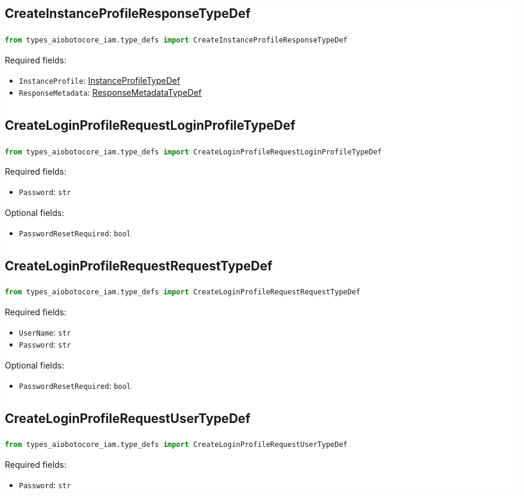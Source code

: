 <a id="createinstanceprofileresponsetypedef"></a>

## CreateInstanceProfileResponseTypeDef

```python
from types_aiobotocore_iam.type_defs import CreateInstanceProfileResponseTypeDef
```

Required fields:

- `InstanceProfile`:
  [InstanceProfileTypeDef](./type_defs.md#instanceprofiletypedef)
- `ResponseMetadata`:
  [ResponseMetadataTypeDef](./type_defs.md#responsemetadatatypedef)

<a id="createloginprofilerequestloginprofiletypedef"></a>

## CreateLoginProfileRequestLoginProfileTypeDef

```python
from types_aiobotocore_iam.type_defs import CreateLoginProfileRequestLoginProfileTypeDef
```

Required fields:

- `Password`: `str`

Optional fields:

- `PasswordResetRequired`: `bool`

<a id="createloginprofilerequestrequesttypedef"></a>

## CreateLoginProfileRequestRequestTypeDef

```python
from types_aiobotocore_iam.type_defs import CreateLoginProfileRequestRequestTypeDef
```

Required fields:

- `UserName`: `str`
- `Password`: `str`

Optional fields:

- `PasswordResetRequired`: `bool`

<a id="createloginprofilerequestusertypedef"></a>

## CreateLoginProfileRequestUserTypeDef

```python
from types_aiobotocore_iam.type_defs import CreateLoginProfileRequestUserTypeDef
```

Required fields:

- `Password`: `str`
